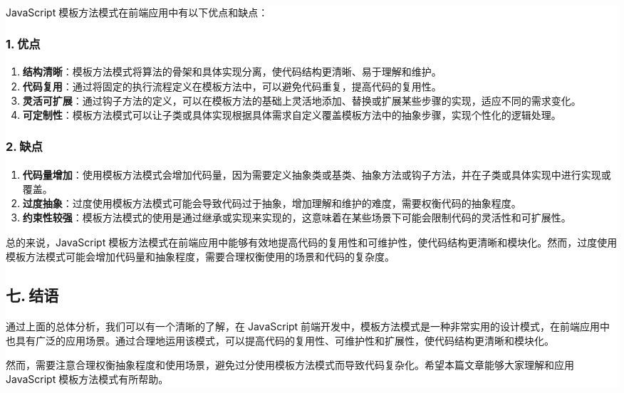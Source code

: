 JavaScript 模板方法模式在前端应用中有以下优点和缺点：

### 1. 优点

1. **结构清晰**：模板方法模式将算法的骨架和具体实现分离，使代码结构更清晰、易于理解和维护。
2. **代码复用**：通过将固定的执行流程定义在模板方法中，可以避免代码重复，提高代码的复用性。
3. **灵活可扩展**：通过钩子方法的定义，可以在模板方法的基础上灵活地添加、替换或扩展某些步骤的实现，适应不同的需求变化。
4. **可定制性**：模板方法模式可以让子类或具体实现根据具体需求自定义覆盖模板方法中的抽象步骤，实现个性化的逻辑处理。

### 2. 缺点

1. **代码量增加**：使用模板方法模式会增加代码量，因为需要定义抽象类或基类、抽象方法或钩子方法，并在子类或具体实现中进行实现或覆盖。
2. **过度抽象**：过度使用模板方法模式可能会导致代码过于抽象，增加理解和维护的难度，需要权衡代码的抽象程度。
3. **约束性较强**：模板方法模式的使用是通过继承或实现来实现的，这意味着在某些场景下可能会限制代码的灵活性和可扩展性。

总的来说，JavaScript 模板方法模式在前端应用中能够有效地提高代码的复用性和可维护性，使代码结构更清晰和模块化。然而，过度使用模板方法模式可能会增加代码量和抽象程度，需要合理权衡使用的场景和代码的复杂度。

## 七. 结语

通过上面的总体分析，我们可以有一个清晰的了解，在 JavaScript 前端开发中，模板方法模式是一种非常实用的设计模式，在前端应用中也具有广泛的应用场景。通过合理地运用该模式，可以提高代码的复用性、可维护性和扩展性，使代码结构更清晰和模块化。

然而，需要注意合理权衡抽象程度和使用场景，避免过分使用模板方法模式而导致代码复杂化。希望本篇文章能够大家理解和应用 JavaScript 模板方法模式有所帮助。

<ArticleFooter link="https://juejin.cn/post/7297159273906028585" />
